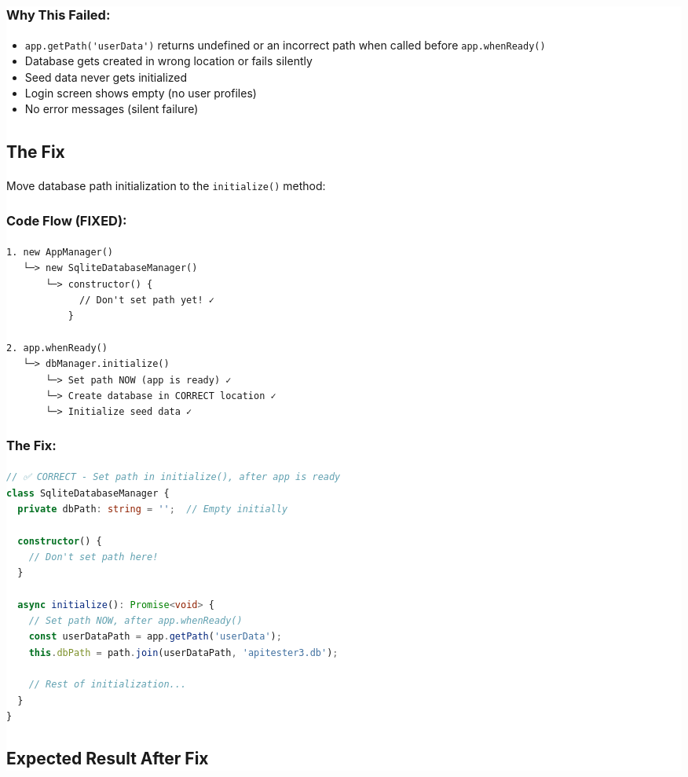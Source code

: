 ### Why This Failed:
- `app.getPath('userData')` returns undefined or an incorrect path when called before `app.whenReady()`
- Database gets created in wrong location or fails silently
- Seed data never gets initialized
- Login screen shows empty (no user profiles)
- No error messages (silent failure)

## The Fix

Move database path initialization to the `initialize()` method:

### Code Flow (FIXED):

```
1. new AppManager()
   └─> new SqliteDatabaseManager()
       └─> constructor() {
             // Don't set path yet! ✓
           }

2. app.whenReady()
   └─> dbManager.initialize()
       └─> Set path NOW (app is ready) ✓
       └─> Create database in CORRECT location ✓
       └─> Initialize seed data ✓
```

### The Fix:

```typescript
// ✅ CORRECT - Set path in initialize(), after app is ready
class SqliteDatabaseManager {
  private dbPath: string = '';  // Empty initially
  
  constructor() {
    // Don't set path here!
  }
  
  async initialize(): Promise<void> {
    // Set path NOW, after app.whenReady()
    const userDataPath = app.getPath('userData');
    this.dbPath = path.join(userDataPath, 'apitester3.db');
    
    // Rest of initialization...
  }
}
```

## Expected Result After Fix
